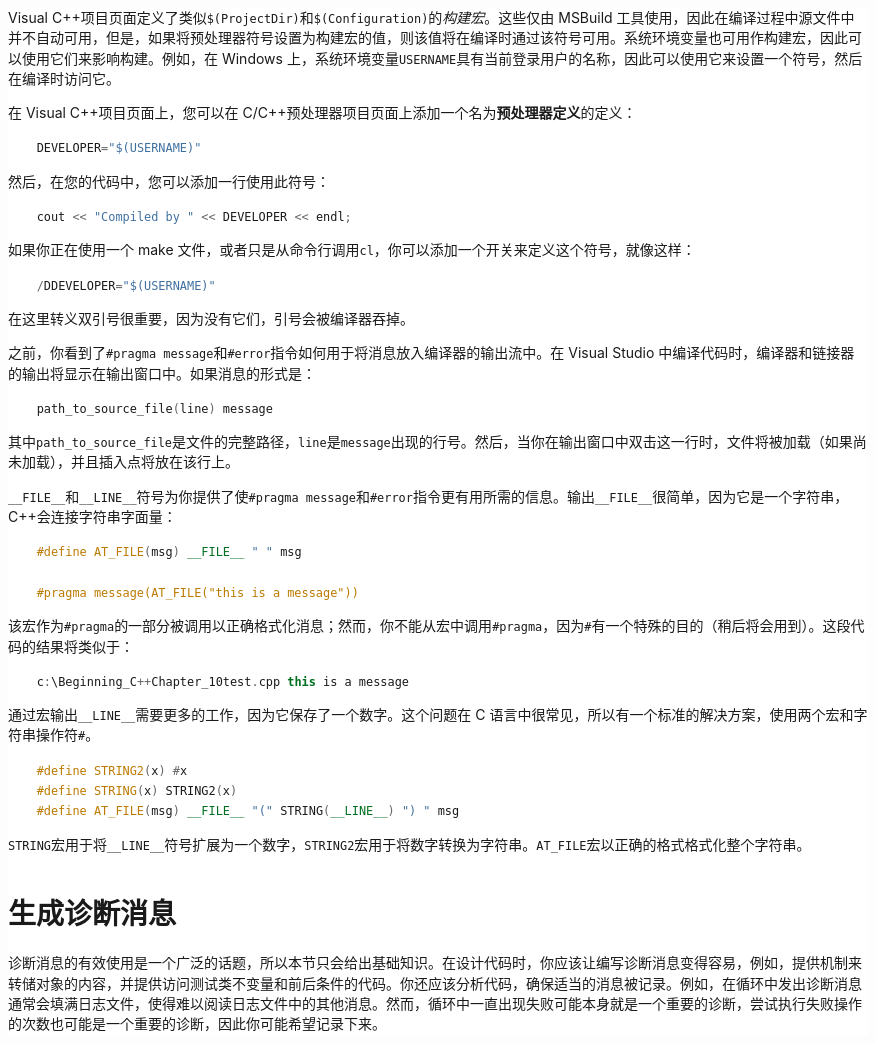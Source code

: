 Visual C++项目页面定义了类似`$(ProjectDir)`和`$(Configuration)`的*构建宏*。这些仅由 MSBuild 工具使用，因此在编译过程中源文件中并不自动可用，但是，如果将预处理器符号设置为构建宏的值，则该值将在编译时通过该符号可用。系统环境变量也可用作构建宏，因此可以使用它们来影响构建。例如，在 Windows 上，系统环境变量`USERNAME`具有当前登录用户的名称，因此可以使用它来设置一个符号，然后在编译时访问它。

在 Visual C++项目页面上，您可以在 C/C++预处理器项目页面上添加一个名为**预处理器定义**的定义：

```cpp
    DEVELOPER="$(USERNAME)"
```

然后，在您的代码中，您可以添加一行使用此符号：

```cpp
    cout << "Compiled by " << DEVELOPER << endl;
```

如果你正在使用一个 make 文件，或者只是从命令行调用`cl`，你可以添加一个开关来定义这个符号，就像这样：

```cpp
    /DDEVELOPER="$(USERNAME)"
```

在这里转义双引号很重要，因为没有它们，引号会被编译器吞掉。

之前，你看到了`#pragma message`和`#error`指令如何用于将消息放入编译器的输出流中。在 Visual Studio 中编译代码时，编译器和链接器的输出将显示在输出窗口中。如果消息的形式是：

```cpp
    path_to_source_file(line) message
```

其中`path_to_source_file`是文件的完整路径，`line`是`message`出现的行号。然后，当你在输出窗口中双击这一行时，文件将被加载（如果尚未加载），并且插入点将放在该行上。

`__FILE__`和`__LINE__`符号为你提供了使`#pragma message`和`#error`指令更有用所需的信息。输出`__FILE__`很简单，因为它是一个字符串，C++会连接字符串字面量：

```cpp
    #define AT_FILE(msg) __FILE__ " " msg 

    #pragma message(AT_FILE("this is a message"))
```

该宏作为`#pragma`的一部分被调用以正确格式化消息；然而，你不能从宏中调用`#pragma`，因为`#`有一个特殊的目的（稍后将会用到）。这段代码的结果将类似于：

```cpp
    c:\Beginning_C++Chapter_10test.cpp this is a message
```

通过宏输出`__LINE__`需要更多的工作，因为它保存了一个数字。这个问题在 C 语言中很常见，所以有一个标准的解决方案，使用两个宏和字符串操作符`#`。

```cpp
    #define STRING2(x) #x 
    #define STRING(x) STRING2(x) 
    #define AT_FILE(msg) __FILE__ "(" STRING(__LINE__) ") " msg
```

`STRING`宏用于将`__LINE__`符号扩展为一个数字，`STRING2`宏用于将数字转换为字符串。`AT_FILE`宏以正确的格式格式化整个字符串。

# 生成诊断消息

诊断消息的有效使用是一个广泛的话题，所以本节只会给出基础知识。在设计代码时，你应该让编写诊断消息变得容易，例如，提供机制来转储对象的内容，并提供访问测试类不变量和前后条件的代码。你还应该分析代码，确保适当的消息被记录。例如，在循环中发出诊断消息通常会填满日志文件，使得难以阅读日志文件中的其他消息。然而，循环中一直出现失败可能本身就是一个重要的诊断，尝试执行失败操作的次数也可能是一个重要的诊断，因此你可能希望记录下来。
